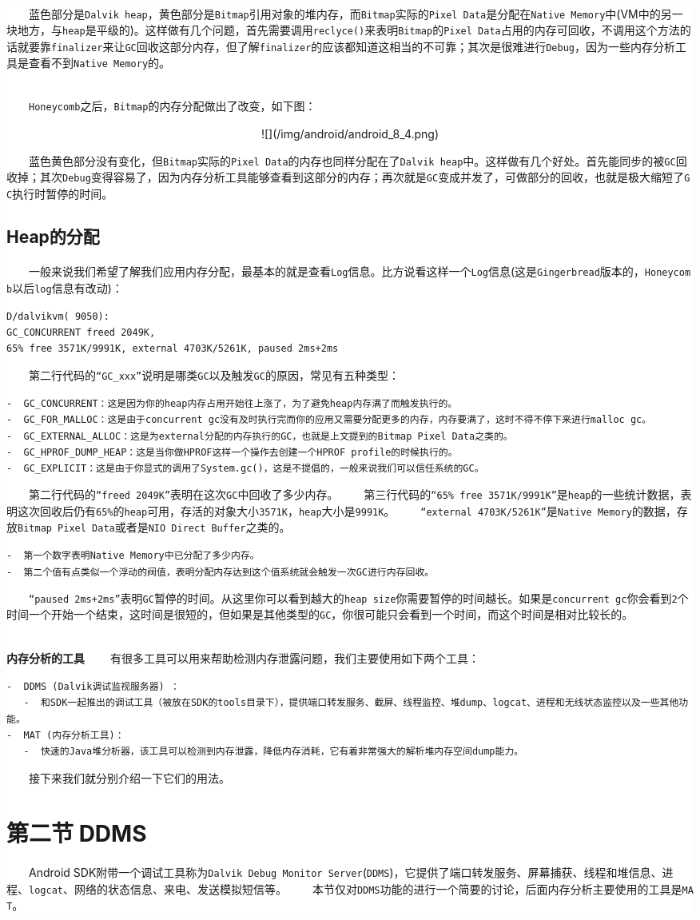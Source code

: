 　　蓝色部分是`Dalvik heap`，黄色部分是`Bitmap`引用对象的堆内存，而`Bitmap`实际的`Pixel Data`是分配在`Native Memory`中(VM中的另一块地方，与`heap`是平级的)。这样做有几个问题，首先需要调用`reclyce()`来表明`Bitmap`的`Pixel Data`占用的内存可回收，不调用这个方法的话就要靠`finalizer`来让`GC`回收这部分内存，但了解`finalizer`的应该都知道这相当的不可靠；其次是很难进行`Debug`，因为一些内存分析工具是查看不到`Native Memory`的。

<br>　　`Honeycomb`之后，`Bitmap`的内存分配做出了改变，如下图：

<center>
![](/img/android/android_8_4.png)
</center>

　　蓝色黄色部分没有变化，但`Bitmap`实际的`Pixel Data`的内存也同样分配在了`Dalvik heap`中。这样做有几个好处。首先能同步的被`GC`回收掉；其次`Debug`变得容易了，因为内存分析工具能够查看到这部分的内存；再次就是`GC`变成并发了，可做部分的回收，也就是极大缩短了`GC`执行时暂停的时间。

## Heap的分配 ##
　　一般来说我们希望了解我们应用内存分配，最基本的就是查看`Log`信息。比方说看这样一个`Log`信息(这是`Gingerbread`版本的，`Honeycomb`以后`log`信息有改动)：
```
D/dalvikvm( 9050): 
GC_CONCURRENT freed 2049K, 
65% free 3571K/9991K, external 4703K/5261K, paused 2ms+2ms
```

　　第二行代码的`“GC_xxx”`说明是哪类`GC`以及触发`GC`的原因，常见有五种类型：

	-  GC_CONCURRENT：这是因为你的heap内存占用开始往上涨了，为了避免heap内存满了而触发执行的。
	-  GC_FOR_MALLOC：这是由于concurrent gc没有及时执行完而你的应用又需要分配更多的内存，内存要满了，这时不得不停下来进行malloc gc。
	-  GC_EXTERNAL_ALLOC：这是为external分配的内存执行的GC，也就是上文提到的Bitmap Pixel Data之类的。
	-  GC_HPROF_DUMP_HEAP：这是当你做HPROF这样一个操作去创建一个HPROF profile的时候执行的。
	-  GC_EXPLICIT：这是由于你显式的调用了System.gc()，这是不提倡的，一般来说我们可以信任系统的GC。


　　第二行代码的`“freed 2049K”`表明在这次`GC`中回收了多少内存。
　　第三行代码的`“65% free 3571K/9991K”`是`heap`的一些统计数据，表明这次回收后仍有`65%`的`heap`可用，存活的对象大小`3571K`，`heap`大小是`9991K`。
　　`“external 4703K/5261K”`是`Native Memory`的数据，存放`Bitmap Pixel Data`或者是`NIO Direct Buffer`之类的。

	-  第一个数字表明Native Memory中已分配了多少内存。
	-  第二个值有点类似一个浮动的阀值，表明分配内存达到这个值系统就会触发一次GC进行内存回收。
　　`“paused 2ms+2ms”`表明`GC`暂停的时间。从这里你可以看到越大的`heap size`你需要暂停的时间越长。如果是`concurrent gc`你会看到`2`个时间一个开始一个结束，这时间是很短的，但如果是其他类型的`GC`，你很可能只会看到一个时间，而这个时间是相对比较长的。

<br>**内存分析的工具**
　　有很多工具可以用来帮助检测内存泄露问题，我们主要使用如下两个工具：

	-  DDMS (Dalvik调试监视服务器) ：
	   -  和SDK一起推出的调试工具（被放在SDK的tools目录下），提供端口转发服务、截屏、线程监控、堆dump、logcat、进程和无线状态监控以及一些其他功能。
	-  MAT (内存分析工具)：
	   -  快速的Java堆分析器，该工具可以检测到内存泄露，降低内存消耗，它有着非常强大的解析堆内存空间dump能力。

　　接下来我们就分别介绍一下它们的用法。

# 第二节 DDMS #
　　Android SDK附带一个调试工具称为`Dalvik Debug Monitor Server`(`DDMS`)，它提供了端口转发服务、屏幕捕获、线程和堆信息、进程、`logcat`、网络的状态信息、来电、发送模拟短信等。
　　本节仅对`DDMS`功能的进行一个简要的讨论，后面内存分析主要使用的工具是`MAT`。
